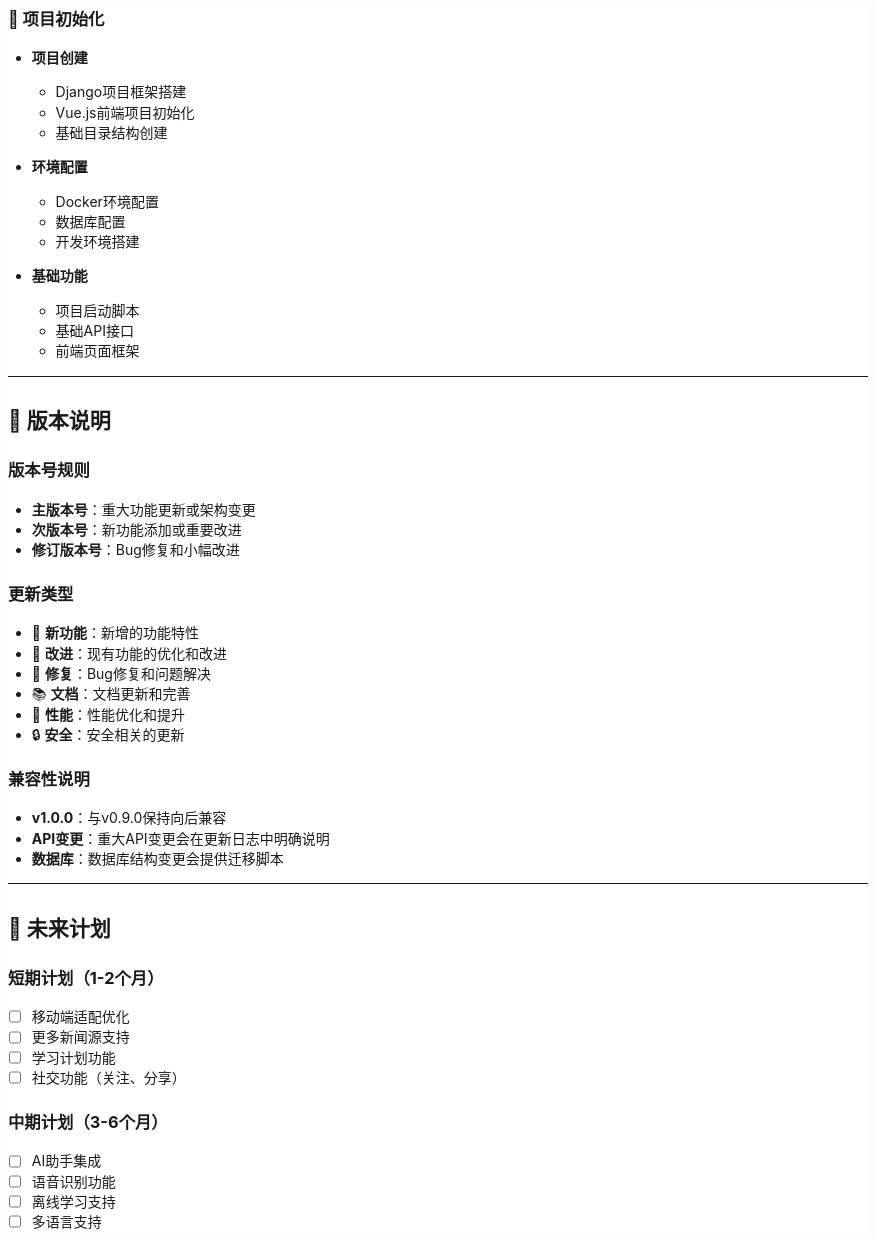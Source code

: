 ### 🎉 项目初始化
- **项目创建**
  - Django项目框架搭建
  - Vue.js前端项目初始化
  - 基础目录结构创建

- **环境配置**
  - Docker环境配置
  - 数据库配置
  - 开发环境搭建

- **基础功能**
  - 项目启动脚本
  - 基础API接口
  - 前端页面框架

---

## 📝 版本说明

### 版本号规则
- **主版本号**：重大功能更新或架构变更
- **次版本号**：新功能添加或重要改进
- **修订版本号**：Bug修复和小幅改进

### 更新类型
- 🎉 **新功能**：新增的功能特性
- 🔧 **改进**：现有功能的优化和改进
- 🐛 **修复**：Bug修复和问题解决
- 📚 **文档**：文档更新和完善
- 🚀 **性能**：性能优化和提升
- 🔒 **安全**：安全相关的更新

### 兼容性说明
- **v1.0.0**：与v0.9.0保持向后兼容
- **API变更**：重大API变更会在更新日志中明确说明
- **数据库**：数据库结构变更会提供迁移脚本

---

## 🔮 未来计划

### 短期计划（1-2个月）
- [ ] 移动端适配优化
- [ ] 更多新闻源支持
- [ ] 学习计划功能
- [ ] 社交功能（关注、分享）

### 中期计划（3-6个月）
- [ ] AI助手集成
- [ ] 语音识别功能
- [ ] 离线学习支持
- [ ] 多语言支持
